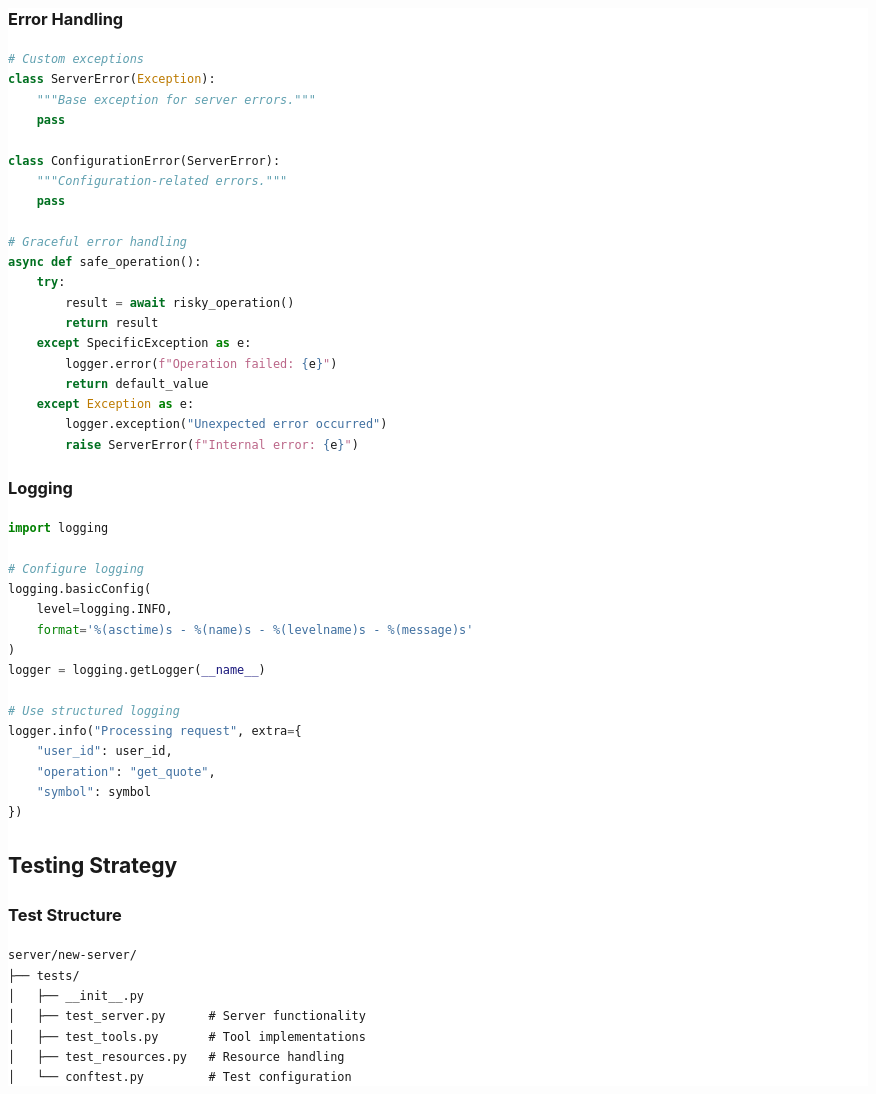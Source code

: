 ### Error Handling

```python
# Custom exceptions
class ServerError(Exception):
    """Base exception for server errors."""
    pass

class ConfigurationError(ServerError):
    """Configuration-related errors."""
    pass

# Graceful error handling
async def safe_operation():
    try:
        result = await risky_operation()
        return result
    except SpecificException as e:
        logger.error(f"Operation failed: {e}")
        return default_value
    except Exception as e:
        logger.exception("Unexpected error occurred")
        raise ServerError(f"Internal error: {e}")
```

### Logging

```python
import logging

# Configure logging
logging.basicConfig(
    level=logging.INFO,
    format='%(asctime)s - %(name)s - %(levelname)s - %(message)s'
)
logger = logging.getLogger(__name__)

# Use structured logging
logger.info("Processing request", extra={
    "user_id": user_id,
    "operation": "get_quote",
    "symbol": symbol
})
```

## Testing Strategy

### Test Structure

```
server/new-server/
├── tests/
│   ├── __init__.py
│   ├── test_server.py      # Server functionality
│   ├── test_tools.py       # Tool implementations
│   ├── test_resources.py   # Resource handling
│   └── conftest.py         # Test configuration
```
